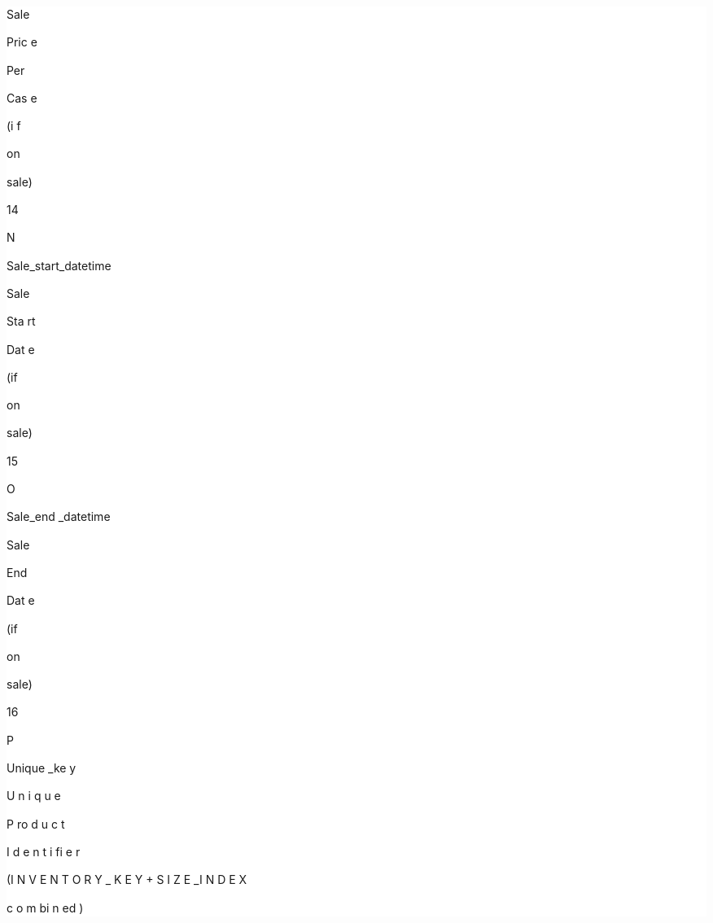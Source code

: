 Sale
 
Pric e
 
Per
 
Cas e
 
(i f
 
on
 
sale)
 
14
 
N
 
Sale_start_datetime
 
Sale
 
Sta rt
 
Dat e
 
(if
 
on
 
sale)
 
15
 
O
 
Sale_end _datetime
 
Sale
 
End
 
Dat e
 
(if
 
on
 
sale)
 
16
 
P
 
Unique _ke y
 
U n i q u e
 
P ro d u c t
 
I d e n t i fi e r
 
(I N V E N T O R Y _ K E Y + S I Z E _I N D E X
 
c o m bi n ed )
 